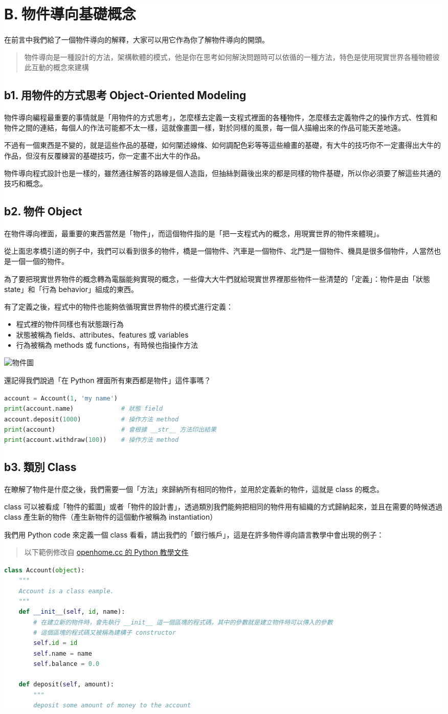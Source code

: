 
# B. 物件導向基礎概念

在前言中我們給了一個物件導向的解釋，大家可以用它作為你了解物件導向的開頭。

>物件導向是一種設計的方法，架構軟體的模式，他是你在思考如何解決問題時可以依循的一種方法，特色是使用現實世界各種物體彼此互動的概念來建構

## b1. 用物件的方式思考 Object-Oriented Modeling

物件導向編程最重要的事情就是「用物件的方式思考」，怎麼樣去定義一支程式裡面的各種物件，怎麼樣去定義物件之的操作方式、性質和物件之間的連結，每個人的作法可能都不太一樣，這就像畫圖一樣，對於同樣的風景，每一個人描繪出來的作品可能天差地遠。

不過有一個東西是不變的，就是這些作品的基礎，如何闡述線條、如何調配色彩等等這些繪畫的基礎，有大牛的技巧你不一定畫得出大牛的作品，但沒有反覆練習的基礎技巧，你一定畫不出大牛的作品。

物件導向程式設計也是一樣的，雖然通往解答的路線是個人造詣，但抽絲剝繭後出來的都是同樣的物件基礎，所以你必須要了解這些共通的技巧和概念。

## b2. 物件 Object

在物件導向裡面，最重要的東西當然是「物件」，而這個物件指的是「把一支程式內的概念，用現實世界的物件來體現」。

從上面忠孝橋引道的例子中，我們可以看到很多的物件，橋是一個物件、汽車是一個物件、北門是一個物件、機具是很多個物件，人當然也是一個一個的物件。

為了要把現實世界物件的概念轉為電腦能夠實現的概念，一些偉大大牛們就給現實世界裡那些物件一些清楚的「定義」：物件是由「狀態 state」和「行為 behavior」組成的東西。

有了定義之後，程式中的物件也能夠依循現實世界物件的模式進行定義：

- 程式裡的物件同樣也有狀態跟行為
- 狀態被稱為 fields、attributes、features 或 variables
- 行為被稱為 methods 或 functions，有時候也指操作方法

<img src="object.png" alt="物件圖">

還記得我們說過「在 Python 裡面所有東西都是物件」這件事嗎？

```python
account = Account(1, 'my name')
print(account.name)             # 狀態 field
account.deposit(1000)           # 操作方法 method
print(account)                  # 會根據 __str__ 方法印出結果
print(account.withdraw(100))    # 操作方法 method
```

## b3. 類別 Class

在瞭解了物件是什麼之後，我們需要一個「方法」來歸納所有相同的物件，並用於定義新的物件，這就是 class 的概念。

class 可以被看成「物件的藍圖」或者「物件的設計書」，透過類別我們能夠把相同的物件用有組織的方式歸納起來，並且在需要的時候透過 class 產生新的物件（產生新物件的這個動作被稱為 instantiation）

我們用 Python code 來定義一個 class 看看，請出我們的「銀行帳戶」，這是在許多物件導向語言教學中會出現的例子：

>以下範例修改自 [openhome.cc 的 Python 教學文件](http://openhome.cc/Gossip/Python/Inheritance.html)

```python
class Account(object):
    """
    Account is a class eample.
    """
    def __init__(self, id, name):  
        # 在建立新的物件時，會先執行 __init__ 這一個區塊的程式碼，其中的參數就是建立物件時可以傳入的參數
        # 這個區塊的程式碼又被稱為建構子 constructor
        self.id = id
        self.name = name
        self.balance = 0.0

    def deposit(self, amount):
        """
        deposit some amount of money to the account

```